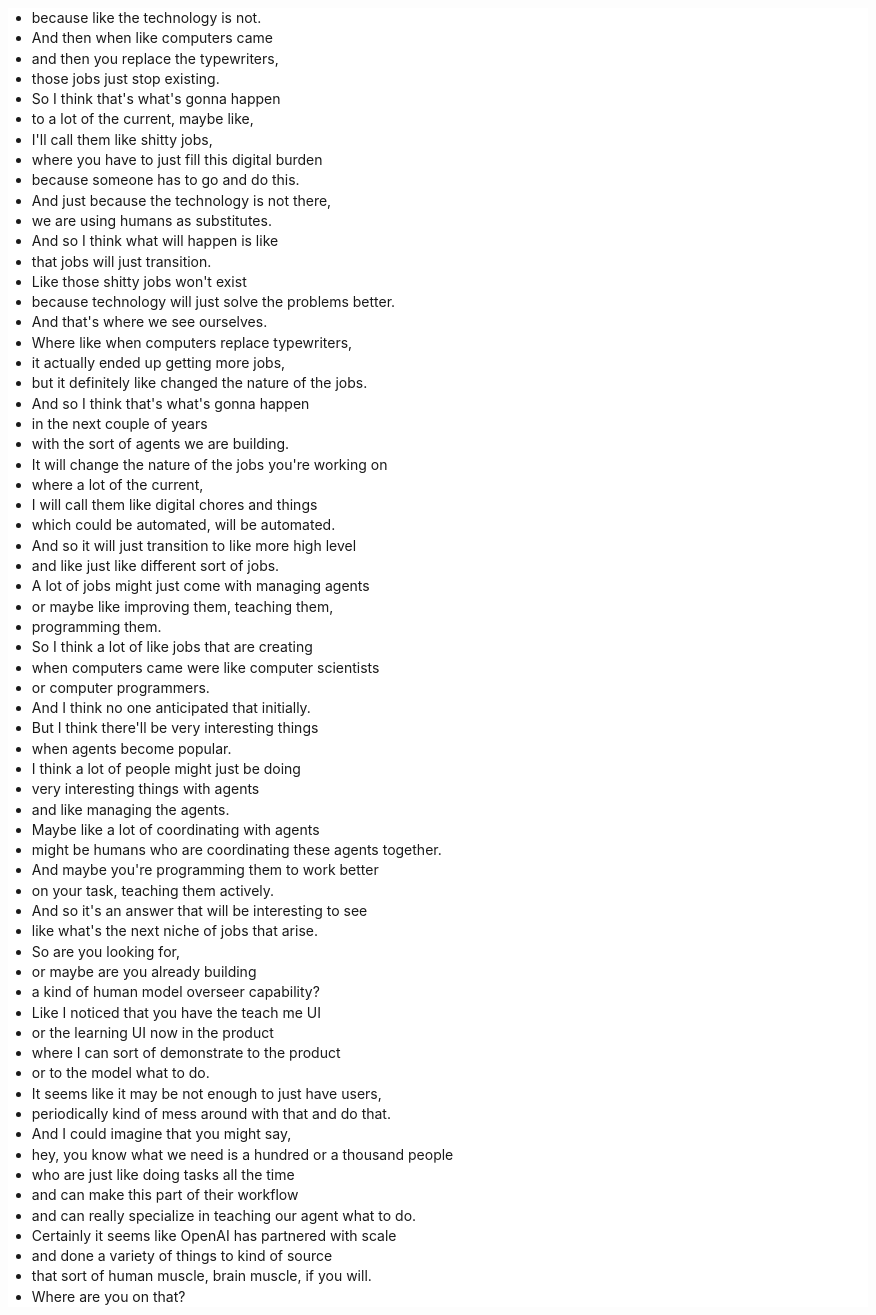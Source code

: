 *  because like the technology is not.
*  And then when like computers came
*  and then you replace the typewriters,
*  those jobs just stop existing.
*  So I think that's what's gonna happen
*  to a lot of the current, maybe like,
*  I'll call them like shitty jobs,
*  where you have to just fill this digital burden
*  because someone has to go and do this.
*  And just because the technology is not there,
*  we are using humans as substitutes.
*  And so I think what will happen is like
*  that jobs will just transition.
*  Like those shitty jobs won't exist
*  because technology will just solve the problems better.
*  And that's where we see ourselves.
*  Where like when computers replace typewriters,
*  it actually ended up getting more jobs,
*  but it definitely like changed the nature of the jobs.
*  And so I think that's what's gonna happen
*  in the next couple of years
*  with the sort of agents we are building.
*  It will change the nature of the jobs you're working on
*  where a lot of the current,
*  I will call them like digital chores and things
*  which could be automated, will be automated.
*  And so it will just transition to like more high level
*  and like just like different sort of jobs.
*  A lot of jobs might just come with managing agents
*  or maybe like improving them, teaching them,
*  programming them.
*  So I think a lot of like jobs that are creating
*  when computers came were like computer scientists
*  or computer programmers.
*  And I think no one anticipated that initially.
*  But I think there'll be very interesting things
*  when agents become popular.
*  I think a lot of people might just be doing
*  very interesting things with agents
*  and like managing the agents.
*  Maybe like a lot of coordinating with agents
*  might be humans who are coordinating these agents together.
*  And maybe you're programming them to work better
*  on your task, teaching them actively.
*  And so it's an answer that will be interesting to see
*  like what's the next niche of jobs that arise.
*  So are you looking for,
*  or maybe are you already building
*  a kind of human model overseer capability?
*  Like I noticed that you have the teach me UI
*  or the learning UI now in the product
*  where I can sort of demonstrate to the product
*  or to the model what to do.
*  It seems like it may be not enough to just have users,
*  periodically kind of mess around with that and do that.
*  And I could imagine that you might say,
*  hey, you know what we need is a hundred or a thousand people
*  who are just like doing tasks all the time
*  and can make this part of their workflow
*  and can really specialize in teaching our agent what to do.
*  Certainly it seems like OpenAI has partnered with scale
*  and done a variety of things to kind of source
*  that sort of human muscle, brain muscle, if you will.
*  Where are you on that?